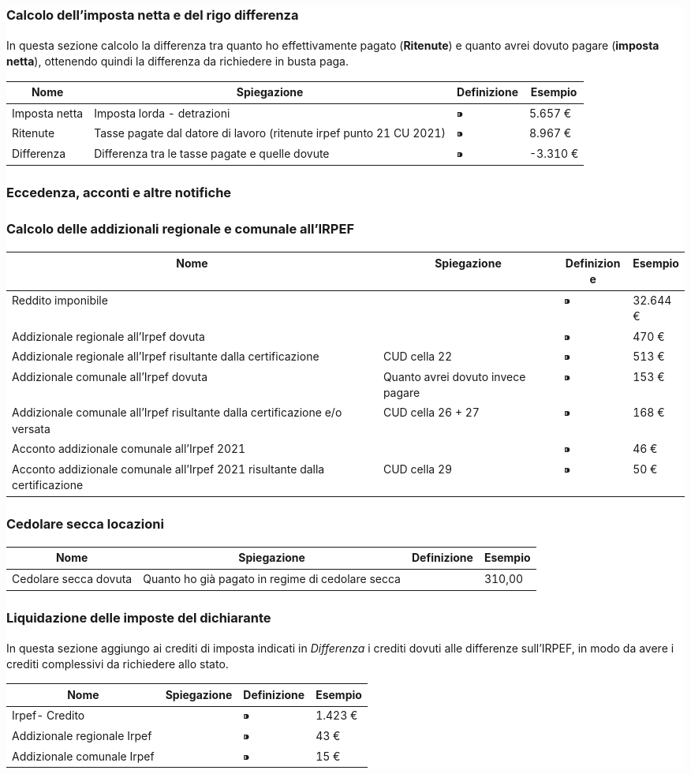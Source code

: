 ### Calcolo dell’imposta netta e del rigo differenza

In questa sezione calcolo la differenza tra quanto ho effettivamente pagato (**Ritenute**) e quanto avrei dovuto pagare (**imposta netta**), ottenendo quindi la differenza da richiedere in busta paga.

| Nome | Spiegazione | Definizione | Esempio |
| --- | --- | --- | --- |
| Imposta netta | Imposta lorda - detrazioni | ⁍ | 5.657 € |
| Ritenute | Tasse pagate dal datore di lavoro (ritenute irpef punto 21 CU 2021) | ⁍ | 8.967 € |
| Differenza | Differenza tra le tasse pagate e quelle dovute | ⁍ | -3.310 € |

### Eccedenza, acconti e altre notifiche

### Calcolo delle addizionali regionale e comunale all’IRPEF

| Nome | Spiegazione | Definizione | Esempio |
| --- | --- | --- | --- |
| Reddito imponibile |  | ⁍ | 32.644 € |
| Addizionale regionale all’Irpef dovuta |  | ⁍ | 470 € |
| Addizionale regionale all’Irpef risultante dalla certificazione | CUD cella 22 | ⁍ | 513 € |
| Addizionale comunale all’Irpef dovuta | Quanto avrei dovuto invece pagare | ⁍ | 153 € |
| Addizionale comunale all’Irpef risultante dalla certificazione e/o versata | CUD cella 26 + 27 | ⁍ | 168 € |
| Acconto addizionale comunale all’Irpef 2021 |  | ⁍ | 46 € |
| Acconto addizionale comunale all’Irpef 2021 risultante dalla certificazione | CUD cella 29 | ⁍ | 50 € |

### Cedolare secca locazioni

| Nome | Spiegazione | Definizione | Esempio |
| --- | --- | --- | --- |
| Cedolare secca dovuta | Quanto ho già pagato in regime di cedolare secca |  | 310,00 |

### Liquidazione delle imposte del dichiarante

In questa sezione aggiungo ai crediti di imposta indicati in $Differenza$  i crediti dovuti alle differenze sull’IRPEF, in modo da avere i crediti complessivi da richiedere allo stato.

| Nome | Spiegazione | Definizione | Esempio |
| --- | --- | --- | --- |
| Irpef- Credito |  | ⁍ | 1.423 € |
| Addizionale regionale Irpef |  | ⁍ | 43 € |
| Addizionale comunale Irpef |  | ⁍ | 15 € |
